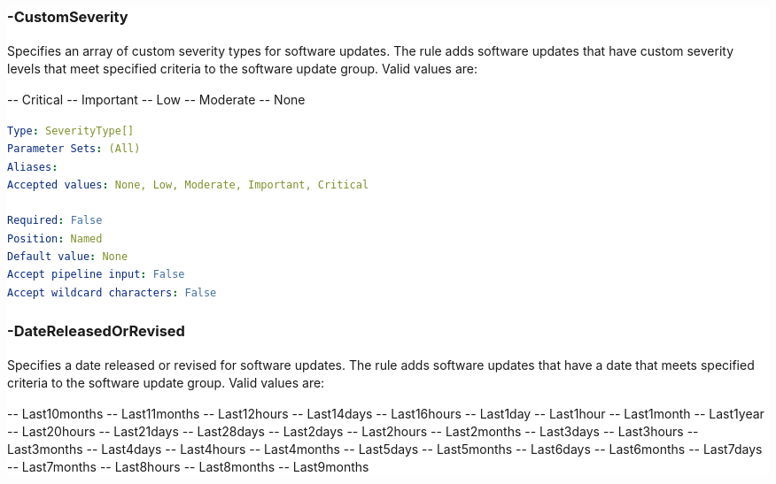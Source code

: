 ### -CustomSeverity
Specifies an array of custom severity types for software updates.
The rule adds software updates that have custom severity levels that meet specified criteria to the software update group.
Valid values are: 

-- Critical
-- Important
-- Low
-- Moderate
-- None

```yaml
Type: SeverityType[]
Parameter Sets: (All)
Aliases: 
Accepted values: None, Low, Moderate, Important, Critical

Required: False
Position: Named
Default value: None
Accept pipeline input: False
Accept wildcard characters: False
```

### -DateReleasedOrRevised
Specifies a date released or revised for software updates.
The rule adds software updates that have a date that meets specified criteria to the software update group.
Valid values are: 

-- Last10months
-- Last11months
-- Last12hours
-- Last14days
-- Last16hours
-- Last1day
-- Last1hour
-- Last1month
-- Last1year
-- Last20hours
-- Last21days
-- Last28days
-- Last2days
-- Last2hours
-- Last2months
-- Last3days
-- Last3hours
-- Last3months
-- Last4days
-- Last4hours
-- Last4months
-- Last5days
-- Last5months
-- Last6days
-- Last6months
-- Last7days
-- Last7months
-- Last8hours
-- Last8months
-- Last9months

